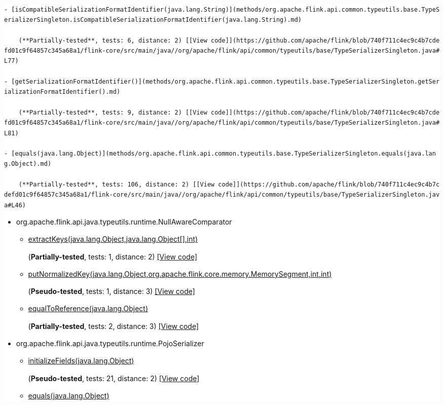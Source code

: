     - [isCompatibleSerializationFormatIdentifier(java.lang.String)](methods/org.apache.flink.api.common.typeutils.base.TypeSerializerSingleton.isCompatibleSerializationFormatIdentifier(java.lang.String).md)

        (**Partially-tested**, tests: 6, distance: 2) [[View code]](https://github.com/apache/flink/blob/740f711c4ec9c4b7cdefd01c9f64857c345a68a1/flink-core/src/main/java//org/apache/flink/api/common/typeutils/base/TypeSerializerSingleton.java#L77)

    - [getSerializationFormatIdentifier()](methods/org.apache.flink.api.common.typeutils.base.TypeSerializerSingleton.getSerializationFormatIdentifier().md)

        (**Partially-tested**, tests: 9, distance: 2) [[View code]](https://github.com/apache/flink/blob/740f711c4ec9c4b7cdefd01c9f64857c345a68a1/flink-core/src/main/java//org/apache/flink/api/common/typeutils/base/TypeSerializerSingleton.java#L81)

    - [equals(java.lang.Object)](methods/org.apache.flink.api.common.typeutils.base.TypeSerializerSingleton.equals(java.lang.Object).md)

        (**Partially-tested**, tests: 106, distance: 2) [[View code]](https://github.com/apache/flink/blob/740f711c4ec9c4b7cdefd01c9f64857c345a68a1/flink-core/src/main/java//org/apache/flink/api/common/typeutils/base/TypeSerializerSingleton.java#L46)


* org.apache.flink.api.java.typeutils.runtime.NullAwareComparator

    - [extractKeys(java.lang.Object,java.lang.Object[],int)](methods/org.apache.flink.api.java.typeutils.runtime.NullAwareComparator.extractKeys(java.lang.Object,java.lang.Object[],int).md)

        (**Partially-tested**, tests: 1, distance: 2) [[View code]](https://github.com/apache/flink/blob/740f711c4ec9c4b7cdefd01c9f64857c345a68a1/flink-core/src/main/java//org/apache/flink/api/java/typeutils/runtime/NullAwareComparator.java#L216)

    - [putNormalizedKey(java.lang.Object,org.apache.flink.core.memory.MemorySegment,int,int)](methods/org.apache.flink.api.java.typeutils.runtime.NullAwareComparator.putNormalizedKey(java.lang.Object,org.apache.flink.core.memory.MemorySegment,int,int).md)

        (**Pseudo-tested**, tests: 1, distance: 3) [[View code]](https://github.com/apache/flink/blob/740f711c4ec9c4b7cdefd01c9f64857c345a68a1/flink-core/src/main/java//org/apache/flink/api/java/typeutils/runtime/NullAwareComparator.java#L174)

    - [equalToReference(java.lang.Object)](methods/org.apache.flink.api.java.typeutils.runtime.NullAwareComparator.equalToReference(java.lang.Object).md)

        (**Partially-tested**, tests: 2, distance: 3) [[View code]](https://github.com/apache/flink/blob/740f711c4ec9c4b7cdefd01c9f64857c345a68a1/flink-core/src/main/java//org/apache/flink/api/java/typeutils/runtime/NullAwareComparator.java#L78)


* org.apache.flink.api.java.typeutils.runtime.PojoSerializer

    - [initializeFields(java.lang.Object)](methods/org.apache.flink.api.java.typeutils.runtime.PojoSerializer.initializeFields(java.lang.Object).md)

        (**Pseudo-tested**, tests: 21, distance: 2) [[View code]](https://github.com/apache/flink/blob/740f711c4ec9c4b7cdefd01c9f64857c345a68a1/flink-core/src/main/java//org/apache/flink/api/java/typeutils/runtime/PojoSerializer.java#L206)

    - [equals(java.lang.Object)](methods/org.apache.flink.api.java.typeutils.runtime.PojoSerializer.equals(java.lang.Object).md)
